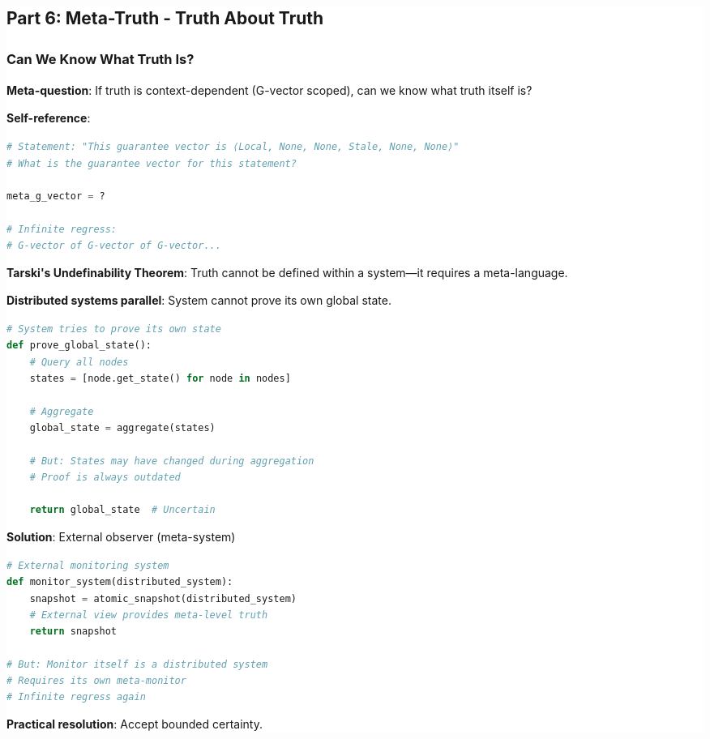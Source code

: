 
## Part 6: Meta-Truth - Truth About Truth

### Can We Know What Truth Is?

**Meta-question**: If truth is context-dependent (G-vector scoped), can we know what truth itself is?

**Self-reference**:
```python
# Statement: "This guarantee vector is ⟨Local, None, None, Stale, None, None⟩"
# What is the guarantee vector for this statement?

meta_g_vector = ?

# Infinite regress:
# G-vector of G-vector of G-vector...
```

**Tarski's Undefinability Theorem**: Truth cannot be defined within a system—it requires a meta-language.

**Distributed systems parallel**: System cannot prove its own global state.

```python
# System tries to prove its own state
def prove_global_state():
    # Query all nodes
    states = [node.get_state() for node in nodes]

    # Aggregate
    global_state = aggregate(states)

    # But: States may have changed during aggregation
    # Proof is always outdated

    return global_state  # Uncertain
```

**Solution**: External observer (meta-system)

```python
# External monitoring system
def monitor_system(distributed_system):
    snapshot = atomic_snapshot(distributed_system)
    # External view provides meta-level truth
    return snapshot

# But: Monitor itself is a distributed system
# Requires its own meta-monitor
# Infinite regress again
```

**Practical resolution**: Accept bounded certainty.
